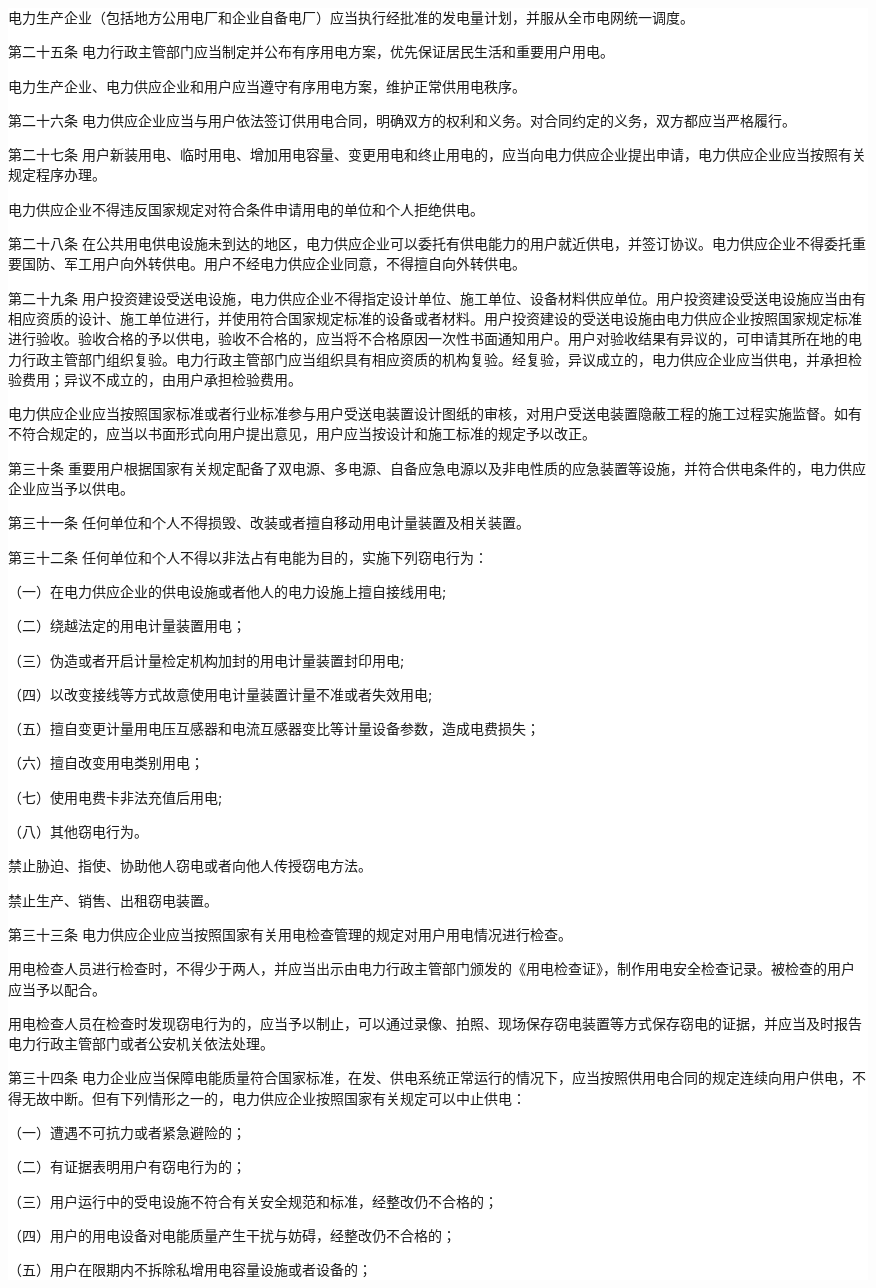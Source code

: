 电力生产企业（包括地方公用电厂和企业自备电厂）应当执行经批准的发电量计划，并服从全市电网统一调度。

第二十五条 电力行政主管部门应当制定并公布有序用电方案，优先保证居民生活和重要用户用电。

电力生产企业、电力供应企业和用户应当遵守有序用电方案，维护正常供用电秩序。

第二十六条 电力供应企业应当与用户依法签订供用电合同，明确双方的权利和义务。对合同约定的义务，双方都应当严格履行。

第二十七条 用户新装用电、临时用电、增加用电容量、变更用电和终止用电的，应当向电力供应企业提出申请，电力供应企业应当按照有关规定程序办理。

电力供应企业不得违反国家规定对符合条件申请用电的单位和个人拒绝供电。

第二十八条 在公共用电供电设施未到达的地区，电力供应企业可以委托有供电能力的用户就近供电，并签订协议。电力供应企业不得委托重要国防、军工用户向外转供电。用户不经电力供应企业同意，不得擅自向外转供电。

第二十九条 用户投资建设受送电设施，电力供应企业不得指定设计单位、施工单位、设备材料供应单位。用户投资建设受送电设施应当由有相应资质的设计、施工单位进行，并使用符合国家规定标准的设备或者材料。用户投资建设的受送电设施由电力供应企业按照国家规定标准进行验收。验收合格的予以供电，验收不合格的，应当将不合格原因一次性书面通知用户。用户对验收结果有异议的，可申请其所在地的电力行政主管部门组织复验。电力行政主管部门应当组织具有相应资质的机构复验。经复验，异议成立的，电力供应企业应当供电，并承担检验费用；异议不成立的，由用户承担检验费用。

电力供应企业应当按照国家标准或者行业标准参与用户受送电装置设计图纸的审核，对用户受送电装置隐蔽工程的施工过程实施监督。如有不符合规定的，应当以书面形式向用户提出意见，用户应当按设计和施工标准的规定予以改正。

第三十条 重要用户根据国家有关规定配备了双电源、多电源、自备应急电源以及非电性质的应急装置等设施，并符合供电条件的，电力供应企业应当予以供电。

第三十一条 任何单位和个人不得损毁、改装或者擅自移动用电计量装置及相关装置。

第三十二条 任何单位和个人不得以非法占有电能为目的，实施下列窃电行为：

（一）在电力供应企业的供电设施或者他人的电力设施上擅自接线用电;

（二）绕越法定的用电计量装置用电；

（三）伪造或者开启计量检定机构加封的用电计量装置封印用电;

（四）以改变接线等方式故意使用电计量装置计量不准或者失效用电;

（五）擅自变更计量用电压互感器和电流互感器变比等计量设备参数，造成电费损失；

（六）擅自改变用电类别用电；

（七）使用电费卡非法充值后用电;

（八）其他窃电行为。

禁止胁迫、指使、协助他人窃电或者向他人传授窃电方法。

禁止生产、销售、出租窃电装置。

第三十三条 电力供应企业应当按照国家有关用电检查管理的规定对用户用电情况进行检查。

用电检查人员进行检查时，不得少于两人，并应当出示由电力行政主管部门颁发的《用电检查证》，制作用电安全检查记录。被检查的用户应当予以配合。

用电检查人员在检查时发现窃电行为的，应当予以制止，可以通过录像、拍照、现场保存窃电装置等方式保存窃电的证据，并应当及时报告电力行政主管部门或者公安机关依法处理。

第三十四条 电力企业应当保障电能质量符合国家标准，在发、供电系统正常运行的情况下，应当按照供用电合同的规定连续向用户供电，不得无故中断。但有下列情形之一的，电力供应企业按照国家有关规定可以中止供电：

（一）遭遇不可抗力或者紧急避险的；

（二）有证据表明用户有窃电行为的；

（三）用户运行中的受电设施不符合有关安全规范和标准，经整改仍不合格的；

（四）用户的用电设备对电能质量产生干扰与妨碍，经整改仍不合格的；

（五）用户在限期内不拆除私增用电容量设施或者设备的；
